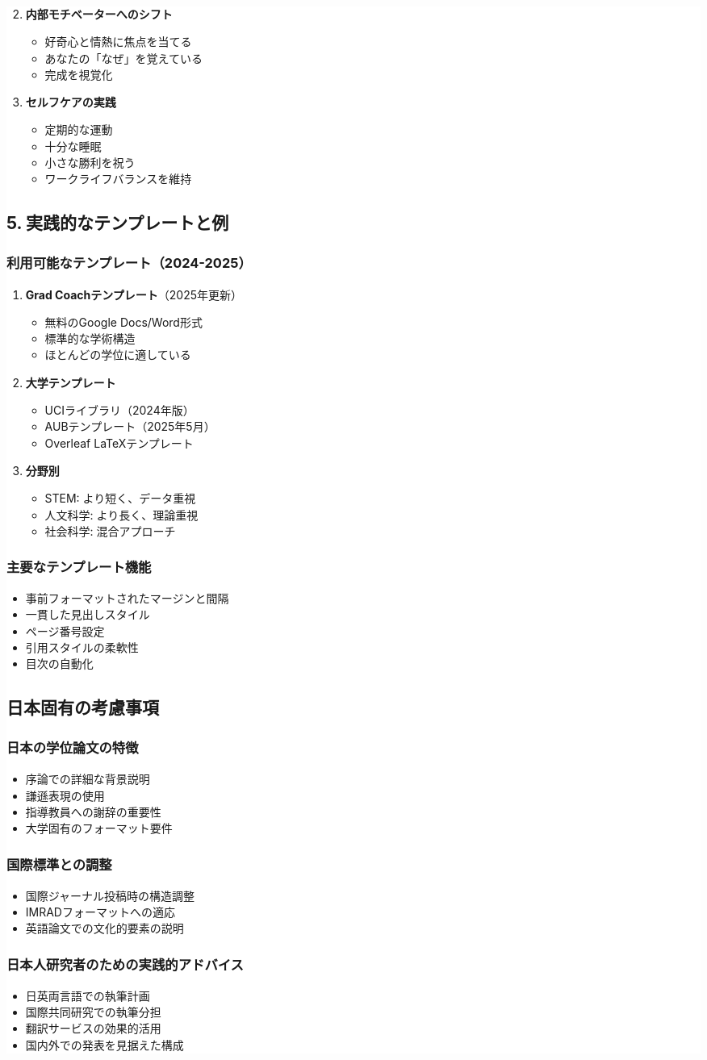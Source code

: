 2. **内部モチベーターへのシフト**
   - 好奇心と情熱に焦点を当てる
   - あなたの「なぜ」を覚えている
   - 完成を視覚化

3. **セルフケアの実践**
   - 定期的な運動
   - 十分な睡眠
   - 小さな勝利を祝う
   - ワークライフバランスを維持

## 5. 実践的なテンプレートと例

### 利用可能なテンプレート（2024-2025）

1. **Grad Coachテンプレート**（2025年更新）
   - 無料のGoogle Docs/Word形式
   - 標準的な学術構造
   - ほとんどの学位に適している

2. **大学テンプレート**
   - UCIライブラリ（2024年版）
   - AUBテンプレート（2025年5月）
   - Overleaf LaTeXテンプレート

3. **分野別**
   - STEM: より短く、データ重視
   - 人文科学: より長く、理論重視
   - 社会科学: 混合アプローチ

### 主要なテンプレート機能
- 事前フォーマットされたマージンと間隔
- 一貫した見出しスタイル
- ページ番号設定
- 引用スタイルの柔軟性
- 目次の自動化

## 日本固有の考慮事項

### 日本の学位論文の特徴
- 序論での詳細な背景説明
- 謙遜表現の使用
- 指導教員への謝辞の重要性
- 大学固有のフォーマット要件

### 国際標準との調整
- 国際ジャーナル投稿時の構造調整
- IMRADフォーマットへの適応
- 英語論文での文化的要素の説明

### 日本人研究者のための実践的アドバイス
- 日英両言語での執筆計画
- 国際共同研究での執筆分担
- 翻訳サービスの効果的活用
- 国内外での発表を見据えた構成
